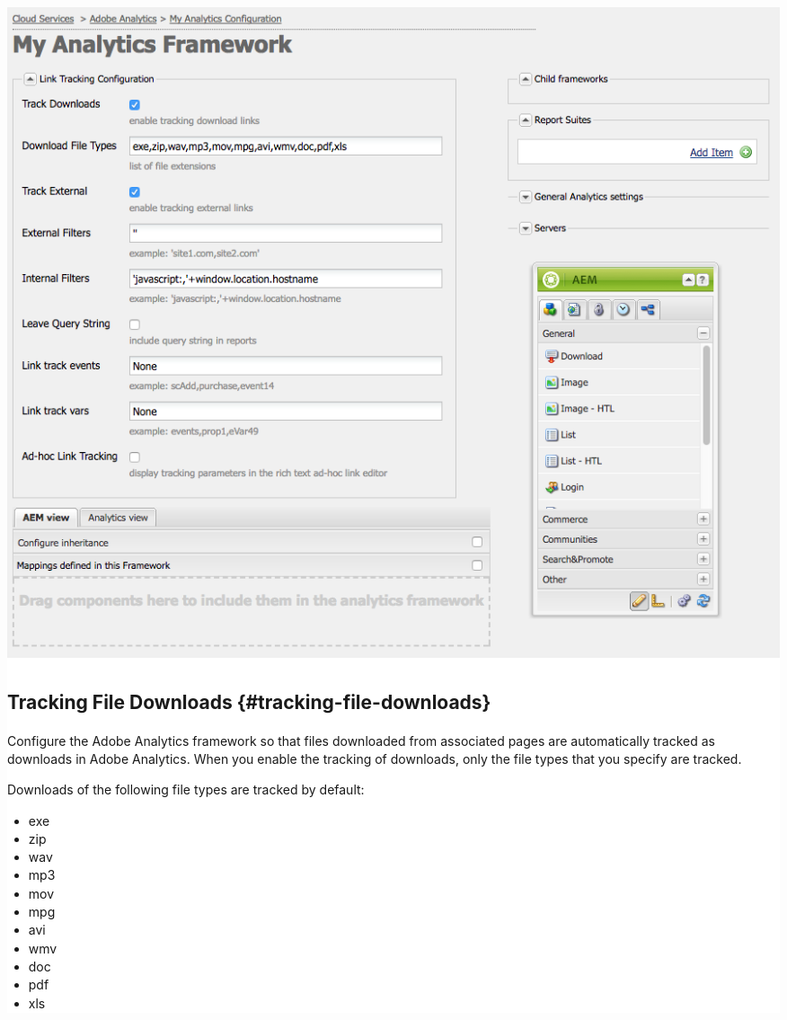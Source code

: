    ![](assets/AA-08.png)

## Tracking File Downloads {#tracking-file-downloads}

Configure the Adobe Analytics framework so that files downloaded from associated pages are automatically tracked as downloads in Adobe Analytics. When you enable the tracking of downloads, only the file types that you specify are tracked.

Downloads of the following file types are tracked by default:

* exe
* zip
* wav
* mp3
* mov
* mpg
* avi
* wmv
* doc
* pdf
* xls
